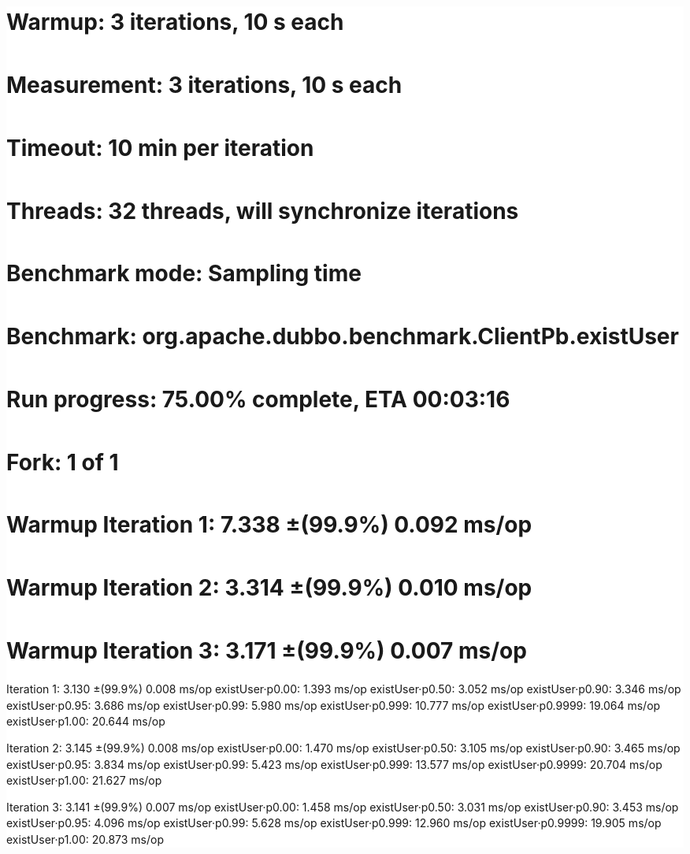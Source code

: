 # Warmup: 3 iterations, 10 s each
# Measurement: 3 iterations, 10 s each
# Timeout: 10 min per iteration
# Threads: 32 threads, will synchronize iterations
# Benchmark mode: Sampling time
# Benchmark: org.apache.dubbo.benchmark.ClientPb.existUser

# Run progress: 75.00% complete, ETA 00:03:16
# Fork: 1 of 1
# Warmup Iteration   1: 7.338 ±(99.9%) 0.092 ms/op
# Warmup Iteration   2: 3.314 ±(99.9%) 0.010 ms/op
# Warmup Iteration   3: 3.171 ±(99.9%) 0.007 ms/op
Iteration   1: 3.130 ±(99.9%) 0.008 ms/op
                 existUser·p0.00:   1.393 ms/op
                 existUser·p0.50:   3.052 ms/op
                 existUser·p0.90:   3.346 ms/op
                 existUser·p0.95:   3.686 ms/op
                 existUser·p0.99:   5.980 ms/op
                 existUser·p0.999:  10.777 ms/op
                 existUser·p0.9999: 19.064 ms/op
                 existUser·p1.00:   20.644 ms/op

Iteration   2: 3.145 ±(99.9%) 0.008 ms/op
                 existUser·p0.00:   1.470 ms/op
                 existUser·p0.50:   3.105 ms/op
                 existUser·p0.90:   3.465 ms/op
                 existUser·p0.95:   3.834 ms/op
                 existUser·p0.99:   5.423 ms/op
                 existUser·p0.999:  13.577 ms/op
                 existUser·p0.9999: 20.704 ms/op
                 existUser·p1.00:   21.627 ms/op

Iteration   3: 3.141 ±(99.9%) 0.007 ms/op
                 existUser·p0.00:   1.458 ms/op
                 existUser·p0.50:   3.031 ms/op
                 existUser·p0.90:   3.453 ms/op
                 existUser·p0.95:   4.096 ms/op
                 existUser·p0.99:   5.628 ms/op
                 existUser·p0.999:  12.960 ms/op
                 existUser·p0.9999: 19.905 ms/op
                 existUser·p1.00:   20.873 ms/op

